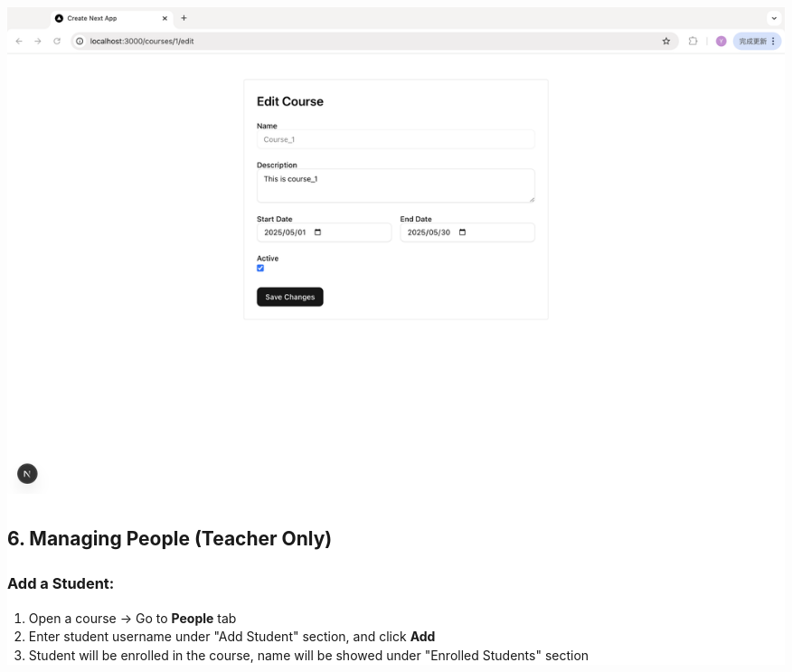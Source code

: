 ![Edit course](./screenshots/11.png)

## 6. Managing People (Teacher Only)
### Add a Student:
1. Open a course → Go to **People** tab
2. Enter student username under "Add Student" section, and click **Add**
3. Student will be enrolled in the course, name will be showed under "Enrolled Students" section
